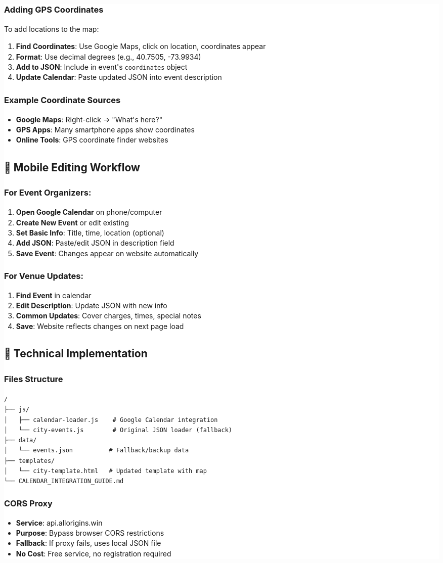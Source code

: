 ### Adding GPS Coordinates

To add locations to the map:

1. **Find Coordinates**: Use Google Maps, click on location, coordinates appear
2. **Format**: Use decimal degrees (e.g., 40.7505, -73.9934)
3. **Add to JSON**: Include in event's `coordinates` object
4. **Update Calendar**: Paste updated JSON into event description

### Example Coordinate Sources
- **Google Maps**: Right-click → "What's here?"
- **GPS Apps**: Many smartphone apps show coordinates
- **Online Tools**: GPS coordinate finder websites

## 📱 Mobile Editing Workflow

### For Event Organizers:
1. **Open Google Calendar** on phone/computer
2. **Create New Event** or edit existing
3. **Set Basic Info**: Title, time, location (optional)
4. **Add JSON**: Paste/edit JSON in description field
5. **Save Event**: Changes appear on website automatically

### For Venue Updates:
1. **Find Event** in calendar
2. **Edit Description**: Update JSON with new info
3. **Common Updates**: Cover charges, times, special notes
4. **Save**: Website reflects changes on next page load

## 🔧 Technical Implementation

### Files Structure
```
/
├── js/
│   ├── calendar-loader.js    # Google Calendar integration
│   └── city-events.js        # Original JSON loader (fallback)
├── data/
│   └── events.json          # Fallback/backup data
├── templates/
│   └── city-template.html   # Updated template with map
└── CALENDAR_INTEGRATION_GUIDE.md
```

### CORS Proxy
- **Service**: api.allorigins.win
- **Purpose**: Bypass browser CORS restrictions
- **Fallback**: If proxy fails, uses local JSON file
- **No Cost**: Free service, no registration required
